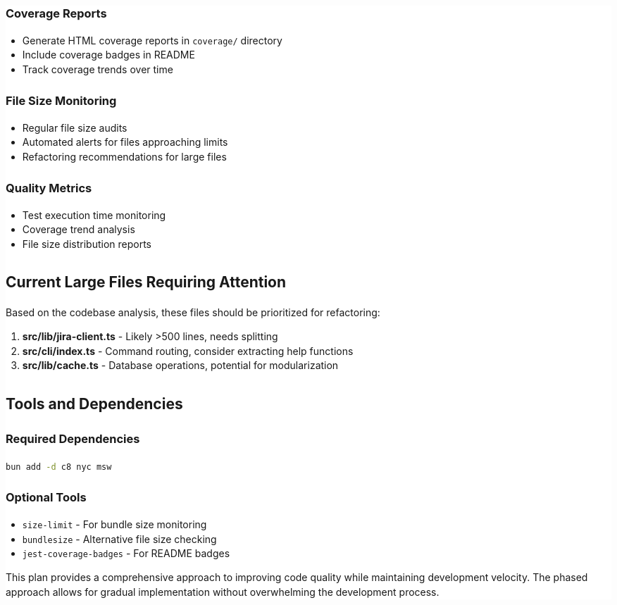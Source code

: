 ### Coverage Reports
- Generate HTML coverage reports in `coverage/` directory
- Include coverage badges in README
- Track coverage trends over time

### File Size Monitoring
- Regular file size audits
- Automated alerts for files approaching limits
- Refactoring recommendations for large files

### Quality Metrics
- Test execution time monitoring
- Coverage trend analysis
- File size distribution reports

## Current Large Files Requiring Attention

Based on the codebase analysis, these files should be prioritized for refactoring:

1. **src/lib/jira-client.ts** - Likely >500 lines, needs splitting
2. **src/cli/index.ts** - Command routing, consider extracting help functions
3. **src/lib/cache.ts** - Database operations, potential for modularization

## Tools and Dependencies

### Required Dependencies
```bash
bun add -d c8 nyc msw
```

### Optional Tools
- `size-limit` - For bundle size monitoring
- `bundlesize` - Alternative file size checking
- `jest-coverage-badges` - For README badges

This plan provides a comprehensive approach to improving code quality while maintaining development velocity. The phased approach allows for gradual implementation without overwhelming the development process.